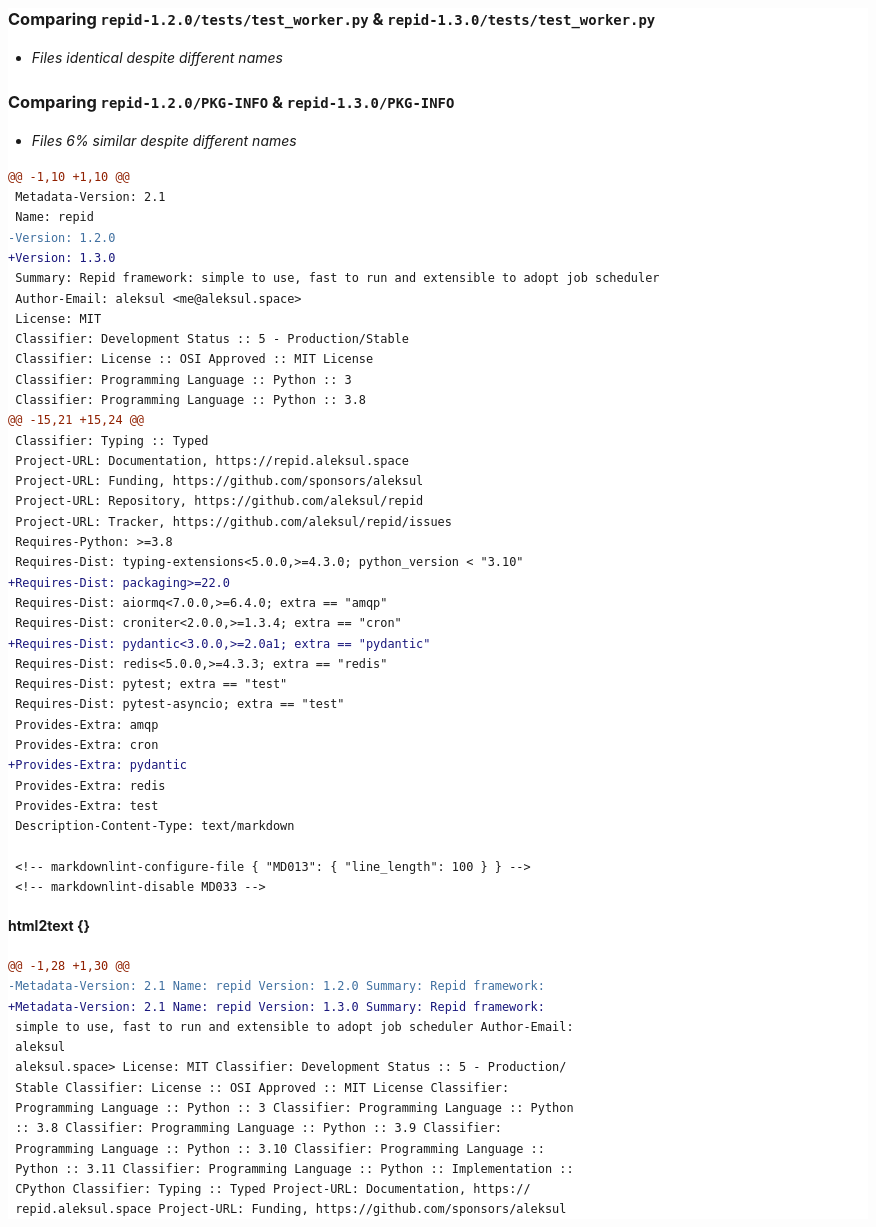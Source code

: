 ### Comparing `repid-1.2.0/tests/test_worker.py` & `repid-1.3.0/tests/test_worker.py`

 * *Files identical despite different names*

### Comparing `repid-1.2.0/PKG-INFO` & `repid-1.3.0/PKG-INFO`

 * *Files 6% similar despite different names*

```diff
@@ -1,10 +1,10 @@
 Metadata-Version: 2.1
 Name: repid
-Version: 1.2.0
+Version: 1.3.0
 Summary: Repid framework: simple to use, fast to run and extensible to adopt job scheduler
 Author-Email: aleksul <me@aleksul.space>
 License: MIT
 Classifier: Development Status :: 5 - Production/Stable
 Classifier: License :: OSI Approved :: MIT License
 Classifier: Programming Language :: Python :: 3
 Classifier: Programming Language :: Python :: 3.8
@@ -15,21 +15,24 @@
 Classifier: Typing :: Typed
 Project-URL: Documentation, https://repid.aleksul.space
 Project-URL: Funding, https://github.com/sponsors/aleksul
 Project-URL: Repository, https://github.com/aleksul/repid
 Project-URL: Tracker, https://github.com/aleksul/repid/issues
 Requires-Python: >=3.8
 Requires-Dist: typing-extensions<5.0.0,>=4.3.0; python_version < "3.10"
+Requires-Dist: packaging>=22.0
 Requires-Dist: aiormq<7.0.0,>=6.4.0; extra == "amqp"
 Requires-Dist: croniter<2.0.0,>=1.3.4; extra == "cron"
+Requires-Dist: pydantic<3.0.0,>=2.0a1; extra == "pydantic"
 Requires-Dist: redis<5.0.0,>=4.3.3; extra == "redis"
 Requires-Dist: pytest; extra == "test"
 Requires-Dist: pytest-asyncio; extra == "test"
 Provides-Extra: amqp
 Provides-Extra: cron
+Provides-Extra: pydantic
 Provides-Extra: redis
 Provides-Extra: test
 Description-Content-Type: text/markdown
 
 <!-- markdownlint-configure-file { "MD013": { "line_length": 100 } } -->
 <!-- markdownlint-disable MD033 -->
```

#### html2text {}

```diff
@@ -1,28 +1,30 @@
-Metadata-Version: 2.1 Name: repid Version: 1.2.0 Summary: Repid framework:
+Metadata-Version: 2.1 Name: repid Version: 1.3.0 Summary: Repid framework:
 simple to use, fast to run and extensible to adopt job scheduler Author-Email:
 aleksul
 aleksul.space> License: MIT Classifier: Development Status :: 5 - Production/
 Stable Classifier: License :: OSI Approved :: MIT License Classifier:
 Programming Language :: Python :: 3 Classifier: Programming Language :: Python
 :: 3.8 Classifier: Programming Language :: Python :: 3.9 Classifier:
 Programming Language :: Python :: 3.10 Classifier: Programming Language ::
 Python :: 3.11 Classifier: Programming Language :: Python :: Implementation ::
 CPython Classifier: Typing :: Typed Project-URL: Documentation, https://
 repid.aleksul.space Project-URL: Funding, https://github.com/sponsors/aleksul
```